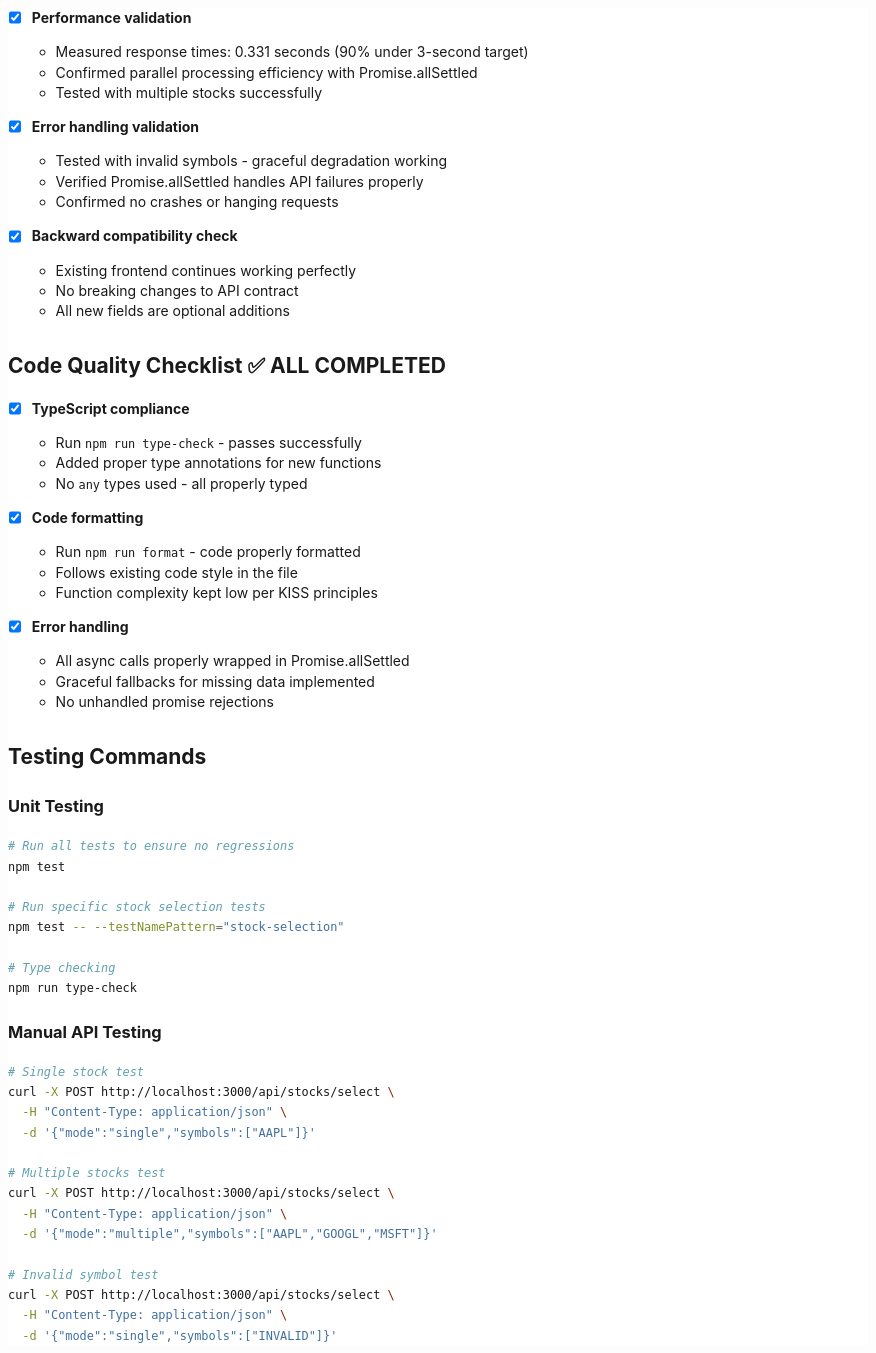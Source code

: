 - [x] **Performance validation**
  - Measured response times: 0.331 seconds (90% under 3-second target)
  - Confirmed parallel processing efficiency with Promise.allSettled
  - Tested with multiple stocks successfully

- [x] **Error handling validation**
  - Tested with invalid symbols - graceful degradation working
  - Verified Promise.allSettled handles API failures properly
  - Confirmed no crashes or hanging requests

- [x] **Backward compatibility check**
  - Existing frontend continues working perfectly
  - No breaking changes to API contract
  - All new fields are optional additions

## Code Quality Checklist ✅ ALL COMPLETED

- [x] **TypeScript compliance**
  - Run `npm run type-check` - passes successfully
  - Added proper type annotations for new functions
  - No `any` types used - all properly typed

- [x] **Code formatting**
  - Run `npm run format` - code properly formatted
  - Follows existing code style in the file
  - Function complexity kept low per KISS principles

- [x] **Error handling**
  - All async calls properly wrapped in Promise.allSettled
  - Graceful fallbacks for missing data implemented
  - No unhandled promise rejections

## Testing Commands

### Unit Testing
```bash
# Run all tests to ensure no regressions
npm test

# Run specific stock selection tests
npm test -- --testNamePattern="stock-selection"

# Type checking
npm run type-check
```

### Manual API Testing
```bash
# Single stock test
curl -X POST http://localhost:3000/api/stocks/select \
  -H "Content-Type: application/json" \
  -d '{"mode":"single","symbols":["AAPL"]}'

# Multiple stocks test
curl -X POST http://localhost:3000/api/stocks/select \
  -H "Content-Type: application/json" \
  -d '{"mode":"multiple","symbols":["AAPL","GOOGL","MSFT"]}'

# Invalid symbol test
curl -X POST http://localhost:3000/api/stocks/select \
  -H "Content-Type: application/json" \
  -d '{"mode":"single","symbols":["INVALID"]}'
```
